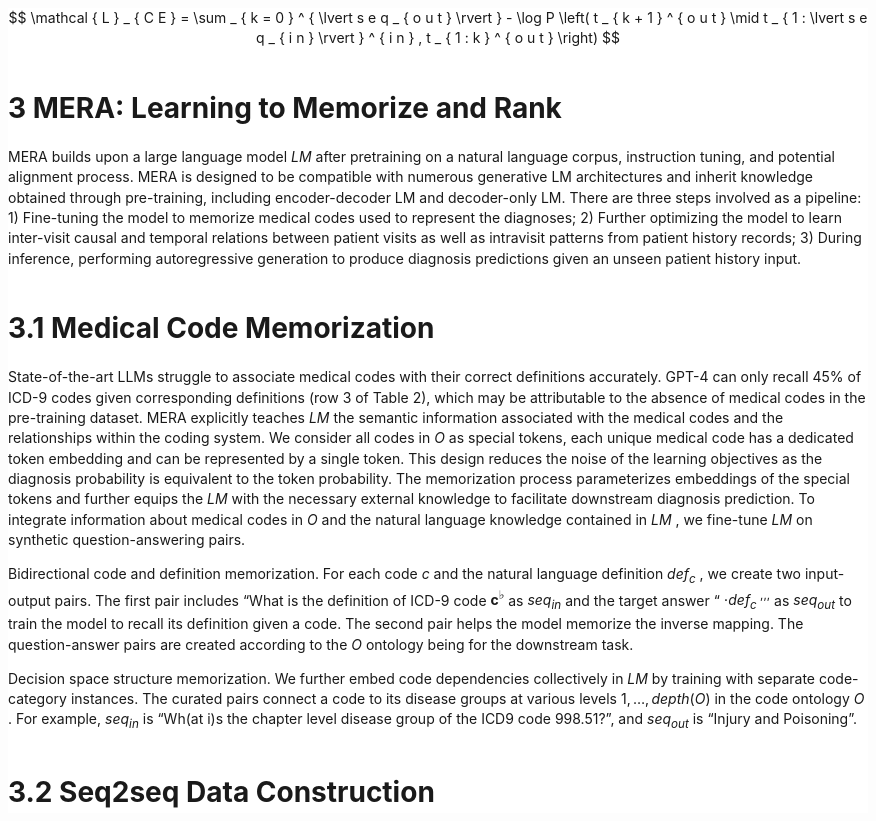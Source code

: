 $$
\mathcal { L } _ { C E } = \sum _ { k = 0 } ^ { \lvert s e q _ { o u t } \rvert } - \log P \left( t _ { k + 1 } ^ { o u t } \mid t _ { 1 : \lvert s e q _ { i n } \rvert } ^ { i n } , t _ { 1 : k } ^ { o u t } \right)
$$

# 3 MERA: Learning to Memorize and Rank

MERA builds upon a large language model $L M$ after pretraining on a natural language corpus, instruction tuning, and potential alignment process. MERA is designed to be compatible with numerous generative LM architectures and inherit knowledge obtained through pre-training, including encoder-decoder LM and decoder-only LM. There are three steps involved as a pipeline: 1) Fine-tuning the model to memorize medical codes used to represent the diagnoses; 2) Further optimizing the model to learn inter-visit causal and temporal relations between patient visits as well as intravisit patterns from patient history records; 3) During inference, performing autoregressive generation to produce diagnosis predictions given an unseen patient history input.

# 3.1 Medical Code Memorization

State-of-the-art LLMs struggle to associate medical codes with their correct definitions accurately. GPT-4 can only recall $45 \%$ of ICD-9 codes given corresponding definitions (row 3 of Table 2), which may be attributable to the absence of medical codes in the pre-training dataset. MERA explicitly teaches $L M$ the semantic information associated with the medical codes and the relationships within the coding system. We consider all codes in $O$ as special tokens, each unique medical code has a dedicated token embedding and can be represented by a single token. This design reduces the noise of the learning objectives as the diagnosis probability is equivalent to the token probability. The memorization process parameterizes embeddings of the special tokens and further equips the $L M$ with the necessary external knowledge to facilitate downstream diagnosis prediction. To integrate information about medical codes in $O$ and the natural language knowledge contained in $L M$ , we fine-tune $L M$ on synthetic question-answering pairs.

Bidirectional code and definition memorization. For each code $c$ and the natural language definition $d e f _ { c }$ , we create two input-output pairs. The first pair includes “What is the definition of ICD-9 code $\boldsymbol { c } ^ { \flat }$ as $s e q _ { i n }$ and the target answer “ $\cdot d e f _ { c } ^ { \ , , , }$ as $s e q _ { o u t }$ to train the model to recall its definition given a code. The second pair helps the model memorize the inverse mapping. The question-answer pairs are created according to the $O$ ontology being for the downstream task.

Decision space structure memorization. We further embed code dependencies collectively in $L M$ by training with separate code-category instances. The curated pairs connect a code to its disease groups at various levels $1 , \ldots , d e p t h ( O )$ in the code ontology $O$ . For example, $s e q _ { i n }$ is “Wh(at i)s the chapter level disease group of the ICD9 code 998.51?”, and $s e q _ { o u t }$ is “Injury and Poisoning”.

# 3.2 Seq2seq Data Construction
